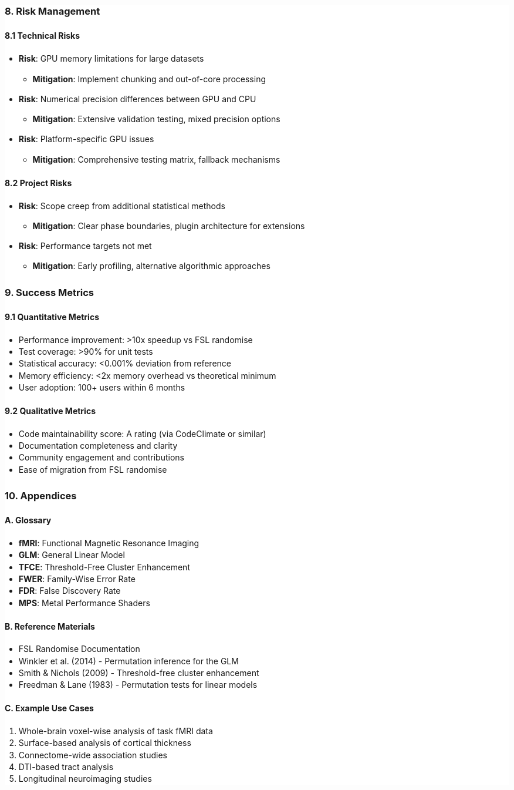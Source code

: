 ### 8. Risk Management

#### 8.1 Technical Risks
- **Risk**: GPU memory limitations for large datasets
  - **Mitigation**: Implement chunking and out-of-core processing
  
- **Risk**: Numerical precision differences between GPU and CPU
  - **Mitigation**: Extensive validation testing, mixed precision options

- **Risk**: Platform-specific GPU issues
  - **Mitigation**: Comprehensive testing matrix, fallback mechanisms

#### 8.2 Project Risks
- **Risk**: Scope creep from additional statistical methods
  - **Mitigation**: Clear phase boundaries, plugin architecture for extensions

- **Risk**: Performance targets not met
  - **Mitigation**: Early profiling, alternative algorithmic approaches

### 9. Success Metrics

#### 9.1 Quantitative Metrics
- Performance improvement: >10x speedup vs FSL randomise
- Test coverage: >90% for unit tests
- Statistical accuracy: <0.001% deviation from reference
- Memory efficiency: <2x memory overhead vs theoretical minimum
- User adoption: 100+ users within 6 months

#### 9.2 Qualitative Metrics
- Code maintainability score: A rating (via CodeClimate or similar)
- Documentation completeness and clarity
- Community engagement and contributions
- Ease of migration from FSL randomise

### 10. Appendices

#### A. Glossary
- **fMRI**: Functional Magnetic Resonance Imaging
- **GLM**: General Linear Model
- **TFCE**: Threshold-Free Cluster Enhancement
- **FWER**: Family-Wise Error Rate
- **FDR**: False Discovery Rate
- **MPS**: Metal Performance Shaders

#### B. Reference Materials
- FSL Randomise Documentation
- Winkler et al. (2014) - Permutation inference for the GLM
- Smith & Nichols (2009) - Threshold-free cluster enhancement
- Freedman & Lane (1983) - Permutation tests for linear models

#### C. Example Use Cases
1. Whole-brain voxel-wise analysis of task fMRI data
2. Surface-based analysis of cortical thickness
3. Connectome-wide association studies
4. DTI-based tract analysis
5. Longitudinal neuroimaging studies